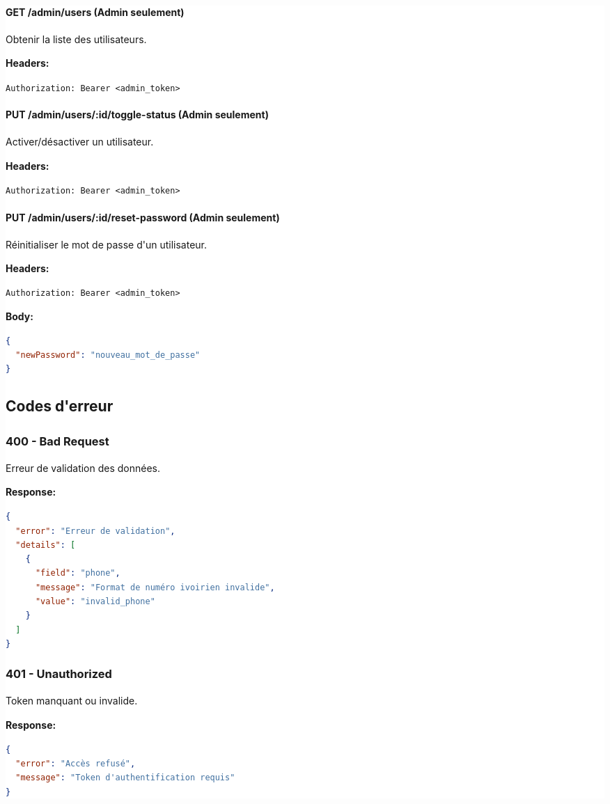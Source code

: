 #### GET /admin/users (Admin seulement)
Obtenir la liste des utilisateurs.

**Headers:**
```
Authorization: Bearer <admin_token>
```

#### PUT /admin/users/:id/toggle-status (Admin seulement)
Activer/désactiver un utilisateur.

**Headers:**
```
Authorization: Bearer <admin_token>
```

#### PUT /admin/users/:id/reset-password (Admin seulement)
Réinitialiser le mot de passe d'un utilisateur.

**Headers:**
```
Authorization: Bearer <admin_token>
```

**Body:**
```json
{
  "newPassword": "nouveau_mot_de_passe"
}
```

## Codes d'erreur

### 400 - Bad Request
Erreur de validation des données.

**Response:**
```json
{
  "error": "Erreur de validation",
  "details": [
    {
      "field": "phone",
      "message": "Format de numéro ivoirien invalide",
      "value": "invalid_phone"
    }
  ]
}
```

### 401 - Unauthorized
Token manquant ou invalide.

**Response:**
```json
{
  "error": "Accès refusé",
  "message": "Token d'authentification requis"
}
```
